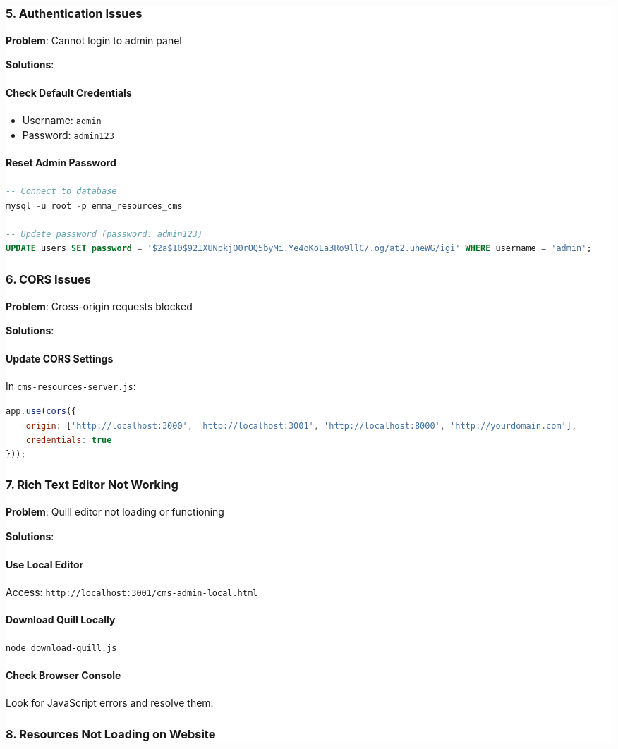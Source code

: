 ### 5. Authentication Issues

**Problem**: Cannot login to admin panel

**Solutions**:

#### Check Default Credentials
- Username: `admin`
- Password: `admin123`

#### Reset Admin Password
```sql
-- Connect to database
mysql -u root -p emma_resources_cms

-- Update password (password: admin123)
UPDATE users SET password = '$2a$10$92IXUNpkjO0rOQ5byMi.Ye4oKoEa3Ro9llC/.og/at2.uheWG/igi' WHERE username = 'admin';
```

### 6. CORS Issues

**Problem**: Cross-origin requests blocked

**Solutions**:

#### Update CORS Settings
In `cms-resources-server.js`:
```javascript
app.use(cors({
    origin: ['http://localhost:3000', 'http://localhost:3001', 'http://localhost:8000', 'http://yourdomain.com'],
    credentials: true
}));
```

### 7. Rich Text Editor Not Working

**Problem**: Quill editor not loading or functioning

**Solutions**:

#### Use Local Editor
Access: `http://localhost:3001/cms-admin-local.html`

#### Download Quill Locally
```bash
node download-quill.js
```

#### Check Browser Console
Look for JavaScript errors and resolve them.

### 8. Resources Not Loading on Website
